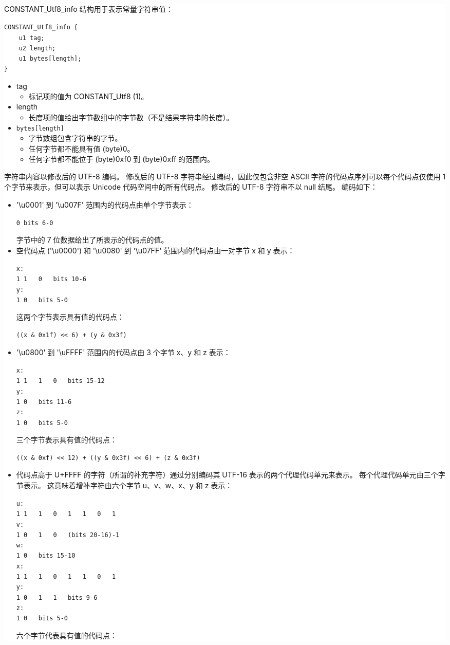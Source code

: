 CONSTANT_Utf8_info 结构用于表示常量字符串值：

```
CONSTANT_Utf8_info {
    u1 tag;
    u2 length;
    u1 bytes[length];
}
```

- tag
  - 标记项的值为 CONSTANT_Utf8 (1)。
- length
  - 长度项的值给出字节数组中的字节数（不是结果字符串的长度）。
- `bytes[length]`
  - 字节数组包含字符串的字节。
  - 任何字节都不能具有值 (byte)0。
  - 任何字节都不能位于 (byte)0xf0 到 (byte)0xff 的范围内。

字符串内容以修改后的 UTF-8 编码。 修改后的 UTF-8 字符串经过编码，因此仅包含非空 ASCII 字符的代码点序列可以每个代码点仅使用 1 个字节来表示，但可以表示 Unicode 代码空间中的所有代码点。 修改后的 UTF-8 字符串不以 null 结尾。 编码如下：

- '\u0001' 到 '\u007F' 范围内的代码点由单个字节表示：
  ```
  0	bits 6-0
  ```
  字节中的 7 位数据给出了所表示的代码点的值。
- 空代码点 ('\u0000') 和 '\u0080' 到 '\u07FF' 范围内的代码点由一对字节 x 和 y 表示：
  ```
  x:
  1	1	0	bits 10-6
  y:
  1	0	bits 5-0
  ```
  这两个字节表示具有值的代码点：
  ```
  ((x & 0x1f) << 6) + (y & 0x3f)
  ```
- '\u0800' 到 '\uFFFF' 范围内的代码点由 3 个字节 x、y 和 z 表示：
  ```
  x:
  1	1	1	0	bits 15-12
  y:
  1	0	bits 11-6
  z:
  1	0	bits 5-0
  ```
  三个字节表示具有值的代码点：
  ```
  ((x & 0xf) << 12) + ((y & 0x3f) << 6) + (z & 0x3f)
  ```
- 代码点高于 U+FFFF 的字符（所谓的补充字符）通过分别编码其 UTF-16 表示的两个代理代码单元来表示。 每个代理代码单元由三个字节表示。 这意味着增补字符由六个字节 u、v、w、x、y 和 z 表示：
  ```
  u:
  1	1	1	0	1	1	0	1
  v:
  1	0	1	0	(bits 20-16)-1
  w:
  1	0	bits 15-10
  x:
  1	1	1	0	1	1	0	1
  y:
  1	0	1	1	bits 9-6
  z:
  1	0	bits 5-0
  ```
  六个字节代表具有值的代码点：